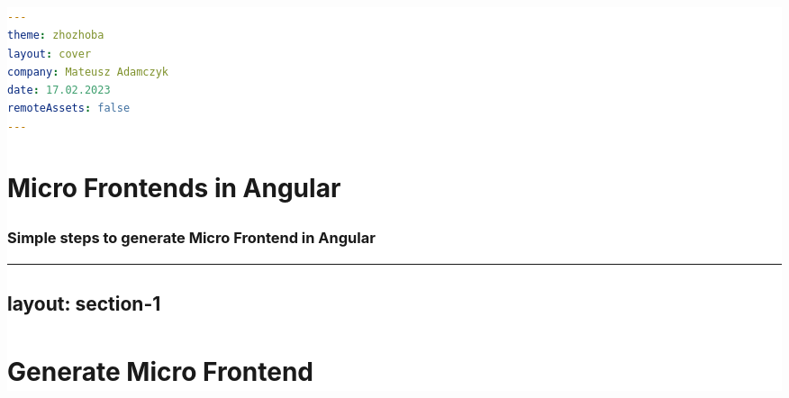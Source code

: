 ```yaml
---
theme: zhozhoba
layout: cover
company: Mateusz Adamczyk
date: 17.02.2023
remoteAssets: false
---
```

<style>
  #app {
    .slidev-layout {
      &.section-1 {
        .block {
          max-width: 1000px;
        }
      }

      &.section-2 {
        .block {
          max-width: 1000px;
        }
      }

      &.content-1 {
        .block {
          max-width: 800px;
          @apply pl-20;
        }
      }

      &.content-2 {
        .block {
          max-width: 1000px;
          @apply pl-20;
        }
      }
    }
  }
</style>

# Micro Frontends in Angular
### Simple steps to generate Micro Frontend in Angular

---
layout: section-1
---

# Generate Micro Frontend
